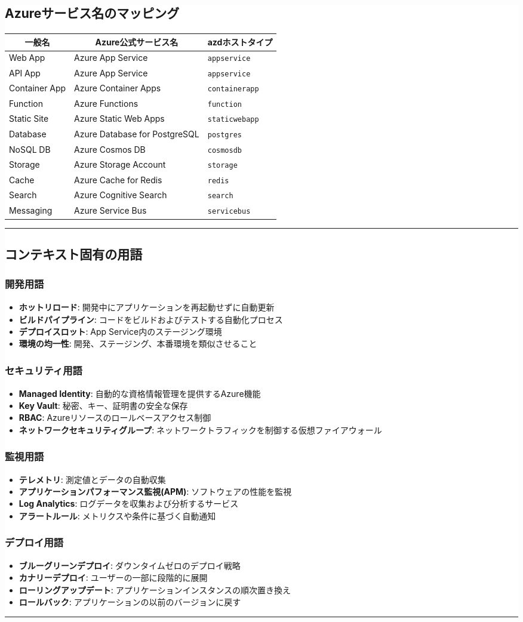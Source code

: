 
## Azureサービス名のマッピング

| 一般名 | Azure公式サービス名 | azdホストタイプ |
|--------|---------------------|----------------|
| Web App | Azure App Service | `appservice` |
| API App | Azure App Service | `appservice` |
| Container App | Azure Container Apps | `containerapp` |
| Function | Azure Functions | `function` |
| Static Site | Azure Static Web Apps | `staticwebapp` |
| Database | Azure Database for PostgreSQL | `postgres` |
| NoSQL DB | Azure Cosmos DB | `cosmosdb` |
| Storage | Azure Storage Account | `storage` |
| Cache | Azure Cache for Redis | `redis` |
| Search | Azure Cognitive Search | `search` |
| Messaging | Azure Service Bus | `servicebus` |

---

## コンテキスト固有の用語

### 開発用語
- **ホットリロード**: 開発中にアプリケーションを再起動せずに自動更新
- **ビルドパイプライン**: コードをビルドおよびテストする自動化プロセス
- **デプロイスロット**: App Service内のステージング環境
- **環境の均一性**: 開発、ステージング、本番環境を類似させること

### セキュリティ用語
- **Managed Identity**: 自動的な資格情報管理を提供するAzure機能
- **Key Vault**: 秘密、キー、証明書の安全な保存
- **RBAC**: Azureリソースのロールベースアクセス制御
- **ネットワークセキュリティグループ**: ネットワークトラフィックを制御する仮想ファイアウォール

### 監視用語
- **テレメトリ**: 測定値とデータの自動収集
- **アプリケーションパフォーマンス監視(APM)**: ソフトウェアの性能を監視
- **Log Analytics**: ログデータを収集および分析するサービス
- **アラートルール**: メトリクスや条件に基づく自動通知

### デプロイ用語
- **ブルーグリーンデプロイ**: ダウンタイムゼロのデプロイ戦略
- **カナリーデプロイ**: ユーザーの一部に段階的に展開
- **ローリングアップデート**: アプリケーションインスタンスの順次置き換え
- **ロールバック**: アプリケーションの以前のバージョンに戻す

---